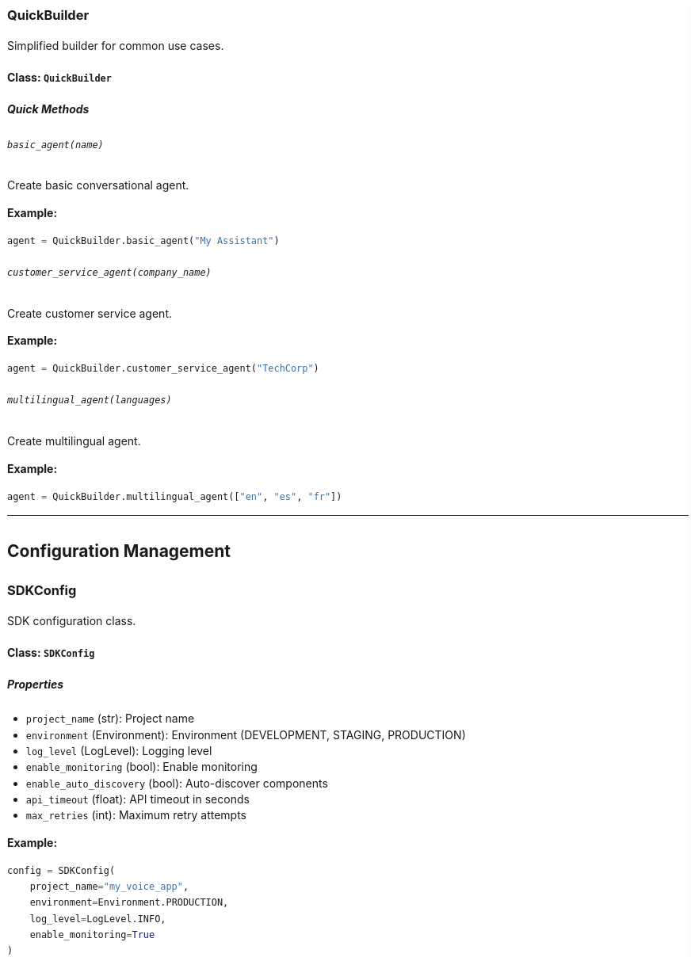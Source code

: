 ### QuickBuilder

Simplified builder for common use cases.

#### Class: `QuickBuilder`

##### Quick Methods

###### `basic_agent(name)`

Create basic conversational agent.

**Example:**
```python
agent = QuickBuilder.basic_agent("My Assistant")
```

###### `customer_service_agent(company_name)`

Create customer service agent.

**Example:**
```python
agent = QuickBuilder.customer_service_agent("TechCorp")
```

###### `multilingual_agent(languages)`

Create multilingual agent.

**Example:**
```python
agent = QuickBuilder.multilingual_agent(["en", "es", "fr"])
```

---

## Configuration Management

### SDKConfig

SDK configuration class.

#### Class: `SDKConfig`

##### Properties

- `project_name` (str): Project name
- `environment` (Environment): Environment (DEVELOPMENT, STAGING, PRODUCTION)
- `log_level` (LogLevel): Logging level
- `enable_monitoring` (bool): Enable monitoring
- `enable_auto_discovery` (bool): Auto-discover components
- `api_timeout` (float): API timeout in seconds
- `max_retries` (int): Maximum retry attempts

**Example:**
```python
config = SDKConfig(
    project_name="my_voice_app",
    environment=Environment.PRODUCTION,
    log_level=LogLevel.INFO,
    enable_monitoring=True
)
```
